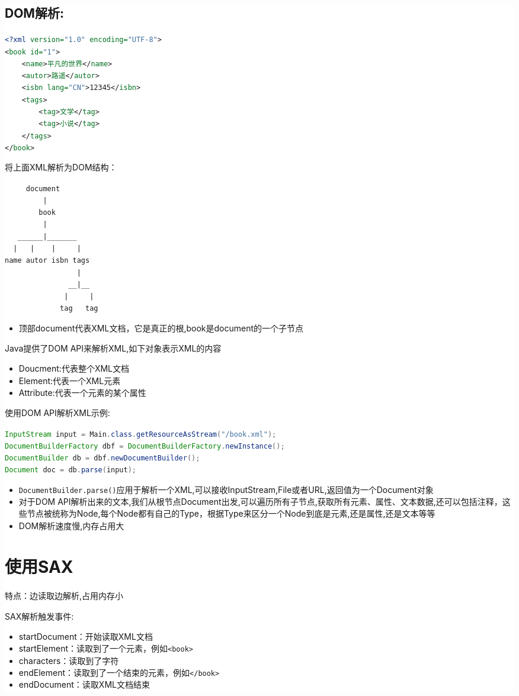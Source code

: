 ## DOM解析:
```xml
<?xml version="1.0" encoding="UTF-8">
<book id="1">
    <name>平凡的世界</name>
    <autor>路遥</autor>
    <isbn lang="CN">12345</isbn>
    <tags>
        <tag>文学</tag>
        <tag>小说</tag>
    </tags>
</book>
```
将上面XML解析为DOM结构：    
```
     document
         |
        book    
         |
   ______|_______
  |   |    |     |  
name autor isbn tags
                 |
               __|__
              |     |
             tag   tag 
```
- 顶部document代表XML文档，它是真正的根,book是document的一个子节点   

Java提供了DOM API来解析XML,如下对象表示XML的内容  
- Doucment:代表整个XML文档
- Element:代表一个XML元素
- Attribute:代表一个元素的某个属性    

使用DOM API解析XML示例:
```JAVA
InputStream input = Main.class.getResourceAsStream("/book.xml");
DocumentBuilderFactory dbf = DocumentBuilderFactory.newInstance();
DocumentBuilder db = dbf.newDocumentBuilder();
Document doc = db.parse(input);
```
- `DocumentBuilder.parse()`应用于解析一个XML,可以接收InputStream,File或者URL,返回值为一个Document对象
- 对于DOM API解析出来的文本,我们从根节点Document出发,可以遍历所有子节点,获取所有元素、属性、文本数据,还可以包括注释，这些节点被统称为Node,每个Node都有自己的Type，根据Type来区分一个Node到底是元素,还是属性,还是文本等等
- DOM解析速度慢,内存占用大
# 使用SAX
特点：边读取边解析,占用内存小   

SAX解析触发事件:   
- startDocument：开始读取XML文档
- startElement：读取到了一个元素，例如`<book>`
- characters：读取到了字符
- endElement：读取到了一个结束的元素，例如`</book>`
- endDocument：读取XML文档结束   
